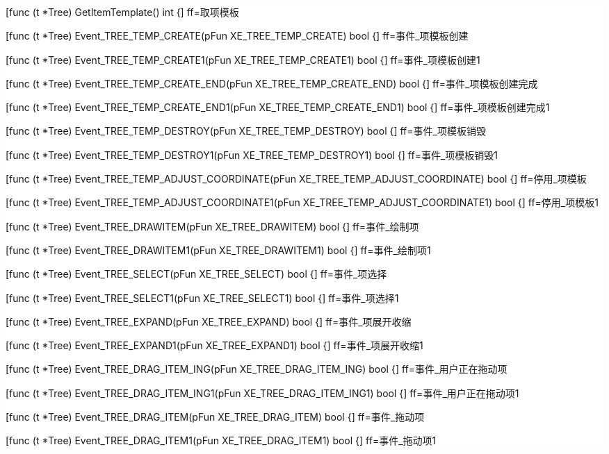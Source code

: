 [func (t *Tree) GetItemTemplate() int {]
ff=取项模板

[func (t *Tree) Event_TREE_TEMP_CREATE(pFun XE_TREE_TEMP_CREATE) bool {]
ff=事件_项模板创建

[func (t *Tree) Event_TREE_TEMP_CREATE1(pFun XE_TREE_TEMP_CREATE1) bool {]
ff=事件_项模板创建1

[func (t *Tree) Event_TREE_TEMP_CREATE_END(pFun XE_TREE_TEMP_CREATE_END) bool {]
ff=事件_项模板创建完成

[func (t *Tree) Event_TREE_TEMP_CREATE_END1(pFun XE_TREE_TEMP_CREATE_END1) bool {]
ff=事件_项模板创建完成1

[func (t *Tree) Event_TREE_TEMP_DESTROY(pFun XE_TREE_TEMP_DESTROY) bool {]
ff=事件_项模板销毁

[func (t *Tree) Event_TREE_TEMP_DESTROY1(pFun XE_TREE_TEMP_DESTROY1) bool {]
ff=事件_项模板销毁1

[func (t *Tree) Event_TREE_TEMP_ADJUST_COORDINATE(pFun XE_TREE_TEMP_ADJUST_COORDINATE) bool {]
ff=停用_项模板

[func (t *Tree) Event_TREE_TEMP_ADJUST_COORDINATE1(pFun XE_TREE_TEMP_ADJUST_COORDINATE1) bool {]
ff=停用_项模板1

[func (t *Tree) Event_TREE_DRAWITEM(pFun XE_TREE_DRAWITEM) bool {]
ff=事件_绘制项

[func (t *Tree) Event_TREE_DRAWITEM1(pFun XE_TREE_DRAWITEM1) bool {]
ff=事件_绘制项1

[func (t *Tree) Event_TREE_SELECT(pFun XE_TREE_SELECT) bool {]
ff=事件_项选择

[func (t *Tree) Event_TREE_SELECT1(pFun XE_TREE_SELECT1) bool {]
ff=事件_项选择1

[func (t *Tree) Event_TREE_EXPAND(pFun XE_TREE_EXPAND) bool {]
ff=事件_项展开收缩

[func (t *Tree) Event_TREE_EXPAND1(pFun XE_TREE_EXPAND1) bool {]
ff=事件_项展开收缩1

[func (t *Tree) Event_TREE_DRAG_ITEM_ING(pFun XE_TREE_DRAG_ITEM_ING) bool {]
ff=事件_用户正在拖动项

[func (t *Tree) Event_TREE_DRAG_ITEM_ING1(pFun XE_TREE_DRAG_ITEM_ING1) bool {]
ff=事件_用户正在拖动项1

[func (t *Tree) Event_TREE_DRAG_ITEM(pFun XE_TREE_DRAG_ITEM) bool {]
ff=事件_拖动项

[func (t *Tree) Event_TREE_DRAG_ITEM1(pFun XE_TREE_DRAG_ITEM1) bool {]
ff=事件_拖动项1
